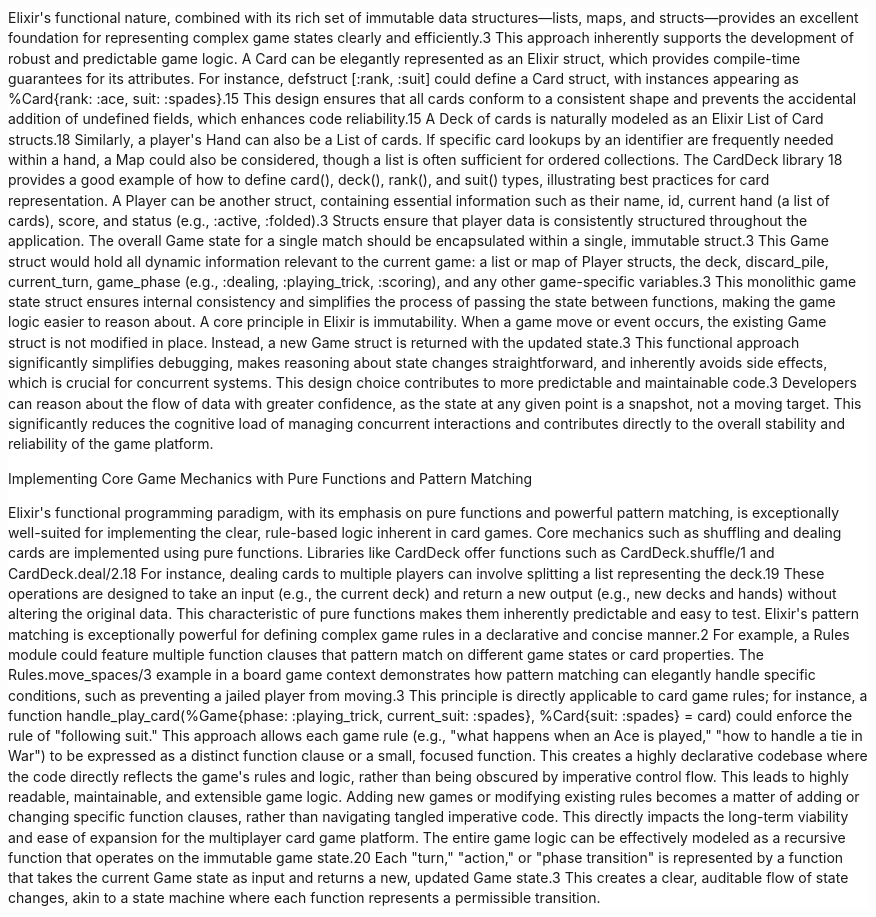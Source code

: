 Elixir's functional nature, combined with its rich set of immutable data structures—lists, maps, and structs—provides an excellent foundation for representing complex game states clearly and efficiently.3 This approach inherently supports the development of robust and predictable game logic.
A Card can be elegantly represented as an Elixir struct, which provides compile-time guarantees for its attributes. For instance, defstruct [:rank, :suit] could define a Card struct, with instances appearing as %Card{rank: :ace, suit: :spades}.15 This design ensures that all cards conform to a consistent shape and prevents the accidental addition of undefined fields, which enhances code reliability.15
A Deck of cards is naturally modeled as an Elixir List of Card structs.18 Similarly, a player's
Hand can also be a List of cards. If specific card lookups by an identifier are frequently needed within a hand, a Map could also be considered, though a list is often sufficient for ordered collections. The CardDeck library 18 provides a good example of how to define
card(), deck(), rank(), and suit() types, illustrating best practices for card representation.
A Player can be another struct, containing essential information such as their name, id, current hand (a list of cards), score, and status (e.g., :active, :folded).3 Structs ensure that player data is consistently structured throughout the application.
The overall Game state for a single match should be encapsulated within a single, immutable struct.3 This
Game struct would hold all dynamic information relevant to the current game: a list or map of Player structs, the deck, discard_pile, current_turn, game_phase (e.g., :dealing, :playing_trick, :scoring), and any other game-specific variables.3 This monolithic game state struct ensures internal consistency and simplifies the process of passing the state between functions, making the game logic easier to reason about.
A core principle in Elixir is immutability. When a game move or event occurs, the existing Game struct is not modified in place. Instead, a new Game struct is returned with the updated state.3 This functional approach significantly simplifies debugging, makes reasoning about state changes straightforward, and inherently avoids side effects, which is crucial for concurrent systems. This design choice contributes to more predictable and maintainable code.3 Developers can reason about the flow of data with greater confidence, as the state at any given point is a snapshot, not a moving target. This significantly reduces the cognitive load of managing concurrent interactions and contributes directly to the overall stability and reliability of the game platform.

Implementing Core Game Mechanics with Pure Functions and Pattern Matching

Elixir's functional programming paradigm, with its emphasis on pure functions and powerful pattern matching, is exceptionally well-suited for implementing the clear, rule-based logic inherent in card games.
Core mechanics such as shuffling and dealing cards are implemented using pure functions. Libraries like CardDeck offer functions such as CardDeck.shuffle/1 and CardDeck.deal/2.18 For instance, dealing cards to multiple players can involve splitting a list representing the deck.19 These operations are designed to take an input (e.g., the current deck) and return a new output (e.g., new decks and hands) without altering the original data. This characteristic of pure functions makes them inherently predictable and easy to test.
Elixir's pattern matching is exceptionally powerful for defining complex game rules in a declarative and concise manner.2 For example, a
Rules module could feature multiple function clauses that pattern match on different game states or card properties. The Rules.move_spaces/3 example in a board game context demonstrates how pattern matching can elegantly handle specific conditions, such as preventing a jailed player from moving.3 This principle is directly applicable to card game rules; for instance, a function
handle_play_card(%Game{phase: :playing_trick, current_suit: :spades}, %Card{suit: :spades} = card) could enforce the rule of "following suit." This approach allows each game rule (e.g., "what happens when an Ace is played," "how to handle a tie in War") to be expressed as a distinct function clause or a small, focused function. This creates a highly declarative codebase where the code directly reflects the game's rules and logic, rather than being obscured by imperative control flow. This leads to highly readable, maintainable, and extensible game logic. Adding new games or modifying existing rules becomes a matter of adding or changing specific function clauses, rather than navigating tangled imperative code. This directly impacts the long-term viability and ease of expansion for the multiplayer card game platform.
The entire game logic can be effectively modeled as a recursive function that operates on the immutable game state.20 Each "turn," "action," or "phase transition" is represented by a function that takes the current
Game state as input and returns a new, updated Game state.3 This creates a clear, auditable flow of state changes, akin to a state machine where each function represents a permissible transition.